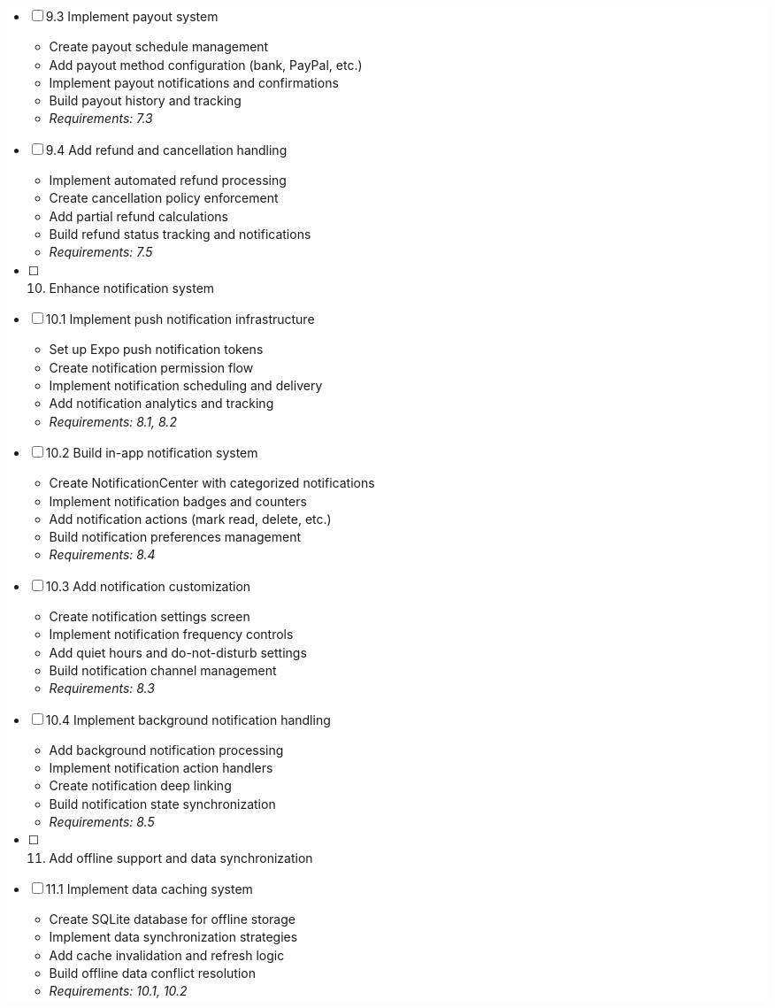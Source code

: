 - [ ] 9.3 Implement payout system

  - Create payout schedule management
  - Add payout method configuration (bank, PayPal, etc.)
  - Implement payout notifications and confirmations
  - Build payout history and tracking
  - _Requirements: 7.3_

- [ ] 9.4 Add refund and cancellation handling

  - Implement automated refund processing
  - Create cancellation policy enforcement
  - Add partial refund calculations
  - Build refund status tracking and notifications
  - _Requirements: 7.5_

- [ ] 10. Enhance notification system
- [ ] 10.1 Implement push notification infrastructure

  - Set up Expo push notification tokens
  - Create notification permission flow
  - Implement notification scheduling and delivery
  - Add notification analytics and tracking
  - _Requirements: 8.1, 8.2_

- [ ] 10.2 Build in-app notification system

  - Create NotificationCenter with categorized notifications
  - Implement notification badges and counters
  - Add notification actions (mark read, delete, etc.)
  - Build notification preferences management
  - _Requirements: 8.4_

- [ ] 10.3 Add notification customization

  - Create notification settings screen
  - Implement notification frequency controls
  - Add quiet hours and do-not-disturb settings
  - Build notification channel management
  - _Requirements: 8.3_

- [ ] 10.4 Implement background notification handling

  - Add background notification processing
  - Implement notification action handlers
  - Create notification deep linking
  - Build notification state synchronization
  - _Requirements: 8.5_

- [ ] 11. Add offline support and data synchronization
- [ ] 11.1 Implement data caching system

  - Create SQLite database for offline storage
  - Implement data synchronization strategies
  - Add cache invalidation and refresh logic
  - Build offline data conflict resolution
  - _Requirements: 10.1, 10.2_
